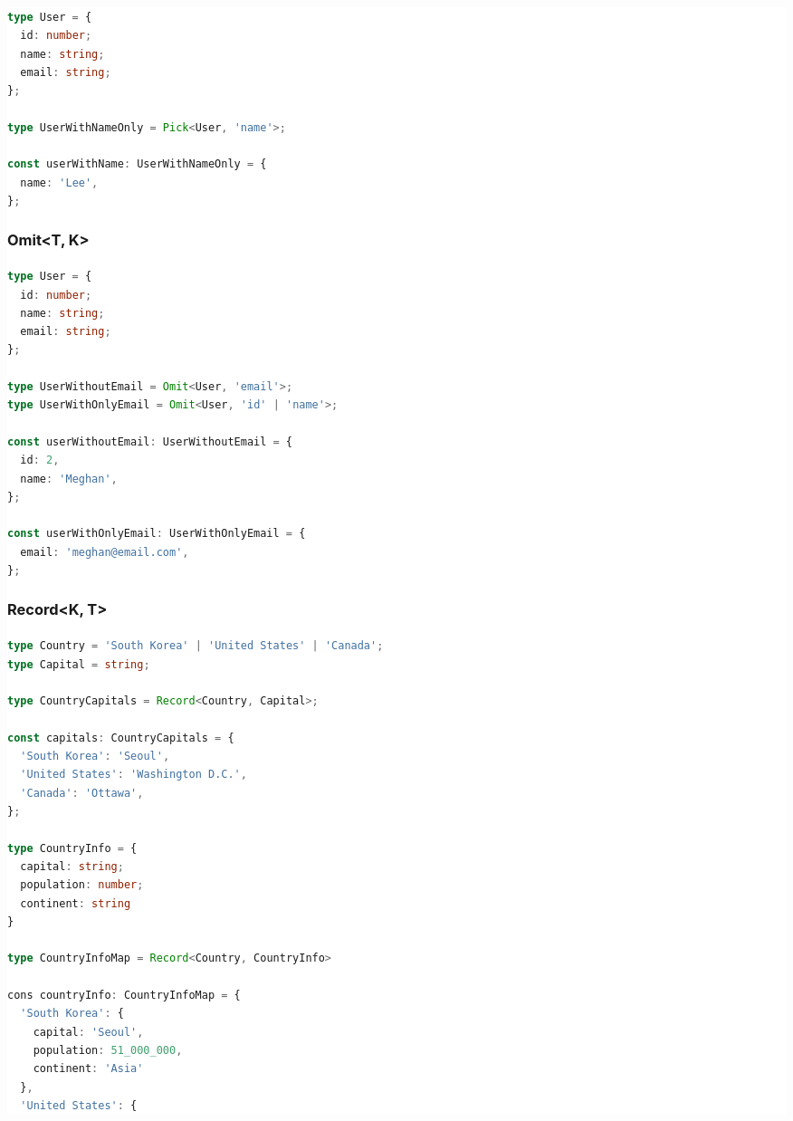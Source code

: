 ```ts
type User = {
  id: number;
  name: string;
  email: string;
};

type UserWithNameOnly = Pick<User, 'name'>;

const userWithName: UserWithNameOnly = {
  name: 'Lee',
};
```

### Omit\<T, K>

```ts
type User = {
  id: number;
  name: string;
  email: string;
};

type UserWithoutEmail = Omit<User, 'email'>;
type UserWithOnlyEmail = Omit<User, 'id' | 'name'>;

const userWithoutEmail: UserWithoutEmail = {
  id: 2,
  name: 'Meghan',
};

const userWithOnlyEmail: UserWithOnlyEmail = {
  email: 'meghan@email.com',
};
```

### Record<K, T>

```ts
type Country = 'South Korea' | 'United States' | 'Canada';
type Capital = string;

type CountryCapitals = Record<Country, Capital>;

const capitals: CountryCapitals = {
  'South Korea': 'Seoul',
  'United States': 'Washington D.C.',
  'Canada': 'Ottawa',
};

type CountryInfo = {
  capital: string;
  population: number;
  continent: string
}

type CountryInfoMap = Record<Country, CountryInfo>

cons countryInfo: CountryInfoMap = {
  'South Korea': {
    capital: 'Seoul',
    population: 51_000_000,
    continent: 'Asia'
  },
  'United States': {
```